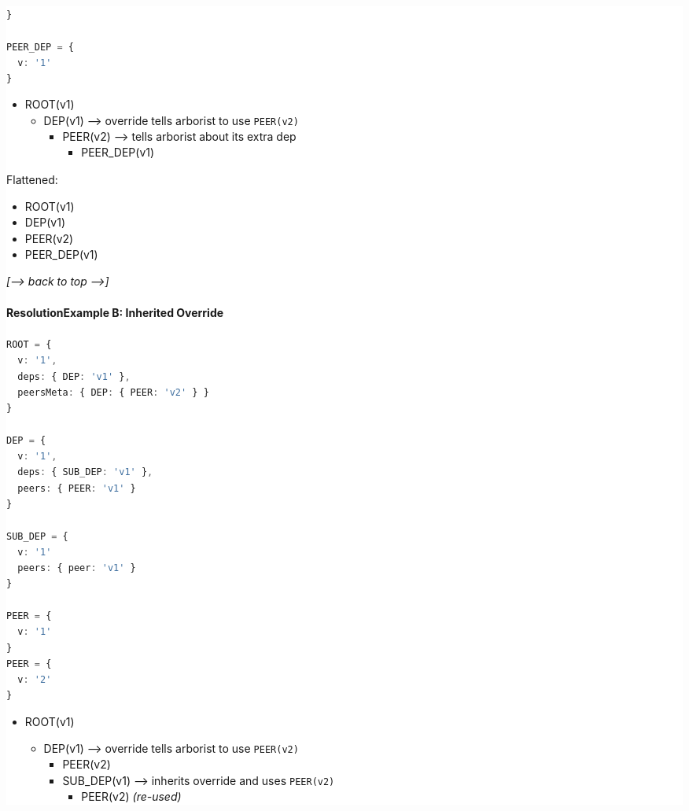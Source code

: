 ```ts
}

PEER_DEP = {
  v: '1'
}
```

- ROOT(v1)
  - DEP(v1) --> override tells arborist to use `PEER(v2)`
    - PEER(v2) --> tells arborist about its extra dep
      - PEER_DEP(v1)

Flattened:

- ROOT(v1)
- DEP(v1)
- PEER(v2)
- PEER_DEP(v1)

*[--> back to top -->]*


#### ResolutionExample B: Inherited Override

```ts
ROOT = {
  v: '1',
  deps: { DEP: 'v1' },
  peersMeta: { DEP: { PEER: 'v2' } }
}

DEP = {
  v: '1',
  deps: { SUB_DEP: 'v1' },
  peers: { PEER: 'v1' }
}

SUB_DEP = {
  v: '1'
  peers: { peer: 'v1' }
}

PEER = {
  v: '1'
}
PEER = {
  v: '2'
}
```

- ROOT(v1)
  - DEP(v1) --> override tells arborist to use `PEER(v2)`
    - PEER(v2)
    - SUB_DEP(v1) --> inherits override and uses `PEER(v2)`
      - PEER(v2) *(re-used)*


  [typeof _peerDependenciesMeta]: PeerDepsMeta